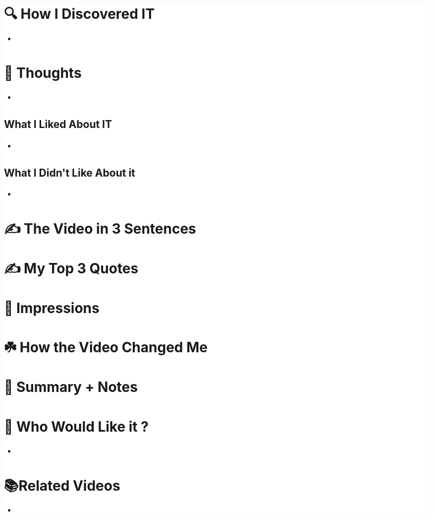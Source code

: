 # 🔍 How I Discovered IT
- 

# 🧠 Thoughts
- 

## What I Liked About IT
- 

## What I Didn't Like About it
- 

# ✍️ The Video in 3 Sentences

# ✍️ My Top 3 Quotes

# 🎨 Impressions

# ☘️ How the Video Changed Me

# 📒 Summary + Notes

# 🥰 Who Would Like it ?
- 

# 📚Related Videos
-  

